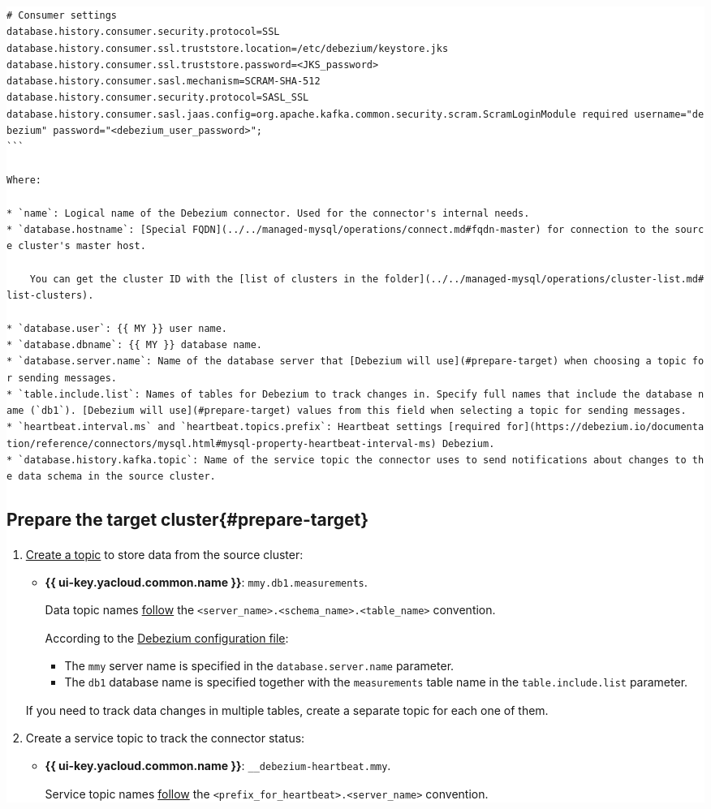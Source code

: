     # Consumer settings
    database.history.consumer.security.protocol=SSL
    database.history.consumer.ssl.truststore.location=/etc/debezium/keystore.jks
    database.history.consumer.ssl.truststore.password=<JKS_password>
    database.history.consumer.sasl.mechanism=SCRAM-SHA-512
    database.history.consumer.security.protocol=SASL_SSL
    database.history.consumer.sasl.jaas.config=org.apache.kafka.common.security.scram.ScramLoginModule required username="debezium" password="<debezium_user_password>";
    ```

    Where:

    * `name`: Logical name of the Debezium connector. Used for the connector's internal needs.
    * `database.hostname`: [Special FQDN](../../managed-mysql/operations/connect.md#fqdn-master) for connection to the source cluster's master host.

        You can get the cluster ID with the [list of clusters in the folder](../../managed-mysql/operations/cluster-list.md#list-clusters).

    * `database.user`: {{ MY }} user name.
    * `database.dbname`: {{ MY }} database name.
    * `database.server.name`: Name of the database server that [Debezium will use](#prepare-target) when choosing a topic for sending messages.
    * `table.include.list`: Names of tables for Debezium to track changes in. Specify full names that include the database name (`db1`). [Debezium will use](#prepare-target) values from this field when selecting a topic for sending messages.
    * `heartbeat.interval.ms` and `heartbeat.topics.prefix`: Heartbeat settings [required for](https://debezium.io/documentation/reference/connectors/mysql.html#mysql-property-heartbeat-interval-ms) Debezium.
    * `database.history.kafka.topic`: Name of the service topic the connector uses to send notifications about changes to the data schema in the source cluster.

## Prepare the target cluster{#prepare-target}

1. [Create a topic](../../managed-kafka/operations/cluster-topics.md#create-topic) to store data from the source cluster:

    * **{{ ui-key.yacloud.common.name }}**: `mmy.db1.measurements`.

        Data topic names [follow](https://debezium.io/documentation/reference/connectors/mysql.html#mysql-topic-names) the `<server_name>.<schema_name>.<table_name>` convention.

        According to the [Debezium configuration file](#setup-debezium):

        * The `mmy` server name is specified in the `database.server.name` parameter.
        * The `db1` database name is specified together with the `measurements` table name in the `table.include.list` parameter.

    If you need to track data changes in multiple tables, create a separate topic for each one of them.

1. Create a service topic to track the connector status:

    * **{{ ui-key.yacloud.common.name }}**: `__debezium-heartbeat.mmy`.

        Service topic names [follow](https://debezium.io/documentation/reference/connectors/mysql.html#mysql-property-heartbeat-topics-prefix) the `<prefix_for_heartbeat>.<server_name>` convention.
